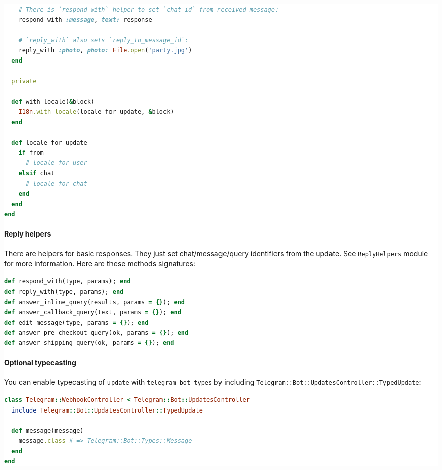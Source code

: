 ```ruby
    # There is `respond_with` helper to set `chat_id` from received message:
    respond_with :message, text: response

    # `reply_with` also sets `reply_to_message_id`:
    reply_with :photo, photo: File.open('party.jpg')
  end

  private

  def with_locale(&block)
    I18n.with_locale(locale_for_update, &block)
  end

  def locale_for_update
    if from
      # locale for user
    elsif chat
      # locale for chat
    end
  end
end
```

#### Reply helpers

There are helpers for basic responses. They just set chat/message/query
identifiers from the update. See
[`ReplyHelpers`](https://github.com/telegram-bot-rb/telegram-bot/blob/master/lib/telegram/bot/updates_controller/reply_helpers.rb)
module for more information. Here are these methods signatures:

```ruby
def respond_with(type, params); end
def reply_with(type, params); end
def answer_inline_query(results, params = {}); end
def answer_callback_query(text, params = {}); end
def edit_message(type, params = {}); end
def answer_pre_checkout_query(ok, params = {}); end
def answer_shipping_query(ok, params = {}); end
```

#### Optional typecasting

You can enable typecasting of `update` with `telegram-bot-types` by including
`Telegram::Bot::UpdatesController::TypedUpdate`:

```ruby
class Telegram::WebhookController < Telegram::Bot::UpdatesController
  include Telegram::Bot::UpdatesController::TypedUpdate

  def message(message)
    message.class # => Telegram::Bot::Types::Message
  end
end
```
